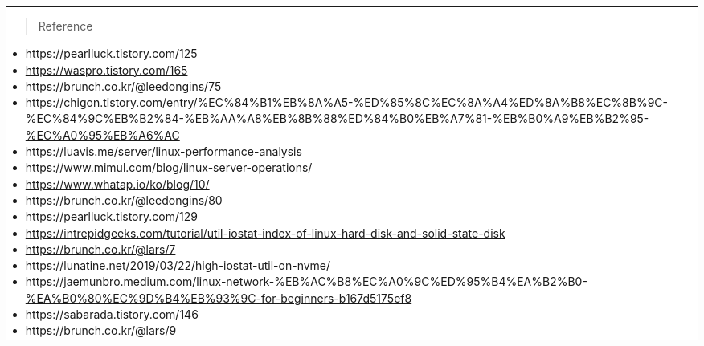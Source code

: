 ***
> Reference
* https://pearlluck.tistory.com/125
* https://waspro.tistory.com/165
* https://brunch.co.kr/@leedongins/75
* https://chigon.tistory.com/entry/%EC%84%B1%EB%8A%A5-%ED%85%8C%EC%8A%A4%ED%8A%B8%EC%8B%9C-%EC%84%9C%EB%B2%84-%EB%AA%A8%EB%8B%88%ED%84%B0%EB%A7%81-%EB%B0%A9%EB%B2%95-%EC%A0%95%EB%A6%AC
* https://luavis.me/server/linux-performance-analysis
* https://www.mimul.com/blog/linux-server-operations/
* https://www.whatap.io/ko/blog/10/
* https://brunch.co.kr/@leedongins/80
* https://pearlluck.tistory.com/129
* https://intrepidgeeks.com/tutorial/util-iostat-index-of-linux-hard-disk-and-solid-state-disk
* https://brunch.co.kr/@lars/7
* https://lunatine.net/2019/03/22/high-iostat-util-on-nvme/
* https://jaemunbro.medium.com/linux-network-%EB%AC%B8%EC%A0%9C%ED%95%B4%EA%B2%B0-%EA%B0%80%EC%9D%B4%EB%93%9C-for-beginners-b167d5175ef8
* https://sabarada.tistory.com/146
* https://brunch.co.kr/@lars/9